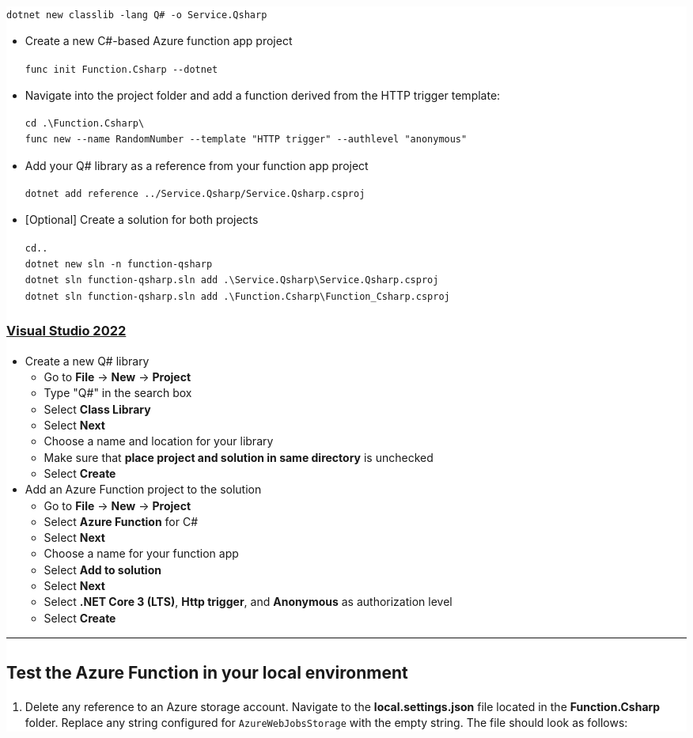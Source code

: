   ```dotnetcli
  dotnet new classlib -lang Q# -o Service.Qsharp
  ```

- Create a new C#-based Azure function app project

  ```dotnetcli
  func init Function.Csharp --dotnet  
  ```

- Navigate into the project folder and add a function derived from the HTTP trigger template:

  ```dotnetcli
  cd .\Function.Csharp\
  func new --name RandomNumber --template "HTTP trigger" --authlevel "anonymous"
  ```

- Add your Q# library as a reference from your function app project

  ```dotnetcli
  dotnet add reference ../Service.Qsharp/Service.Qsharp.csproj
  ```

- [Optional] Create a solution for both projects

  ```dotnetcli
  cd..
  dotnet new sln -n function-qsharp
  dotnet sln function-qsharp.sln add .\Service.Qsharp\Service.Qsharp.csproj
  dotnet sln function-qsharp.sln add .\Function.Csharp\Function_Csharp.csproj
  ```

### [Visual Studio 2022](#tab/tabid-vs2022)

- Create a new Q# library
  - Go to **File** -> **New** -> **Project**
  - Type "Q#" in the search box
  - Select **Class Library**
  - Select **Next**
  - Choose a name and location for your library
  - Make sure that **place project and solution in same directory** is unchecked
  - Select **Create**
- Add an Azure Function project to the solution
  - Go to **File** -> **New** -> **Project**
  - Select **Azure Function** for C#
  - Select **Next**
  - Choose a name for your function app
  - Select **Add to solution**
  - Select **Next**
  - Select **.NET Core 3 (LTS)**, **Http trigger**, and **Anonymous** as authorization level
  - Select **Create**

***

## Test the Azure Function in your local environment

1. Delete any reference to an Azure storage account. Navigate to the **local.settings.json** file located in the **Function.Csharp** folder. Replace any string configured for `AzureWebJobsStorage` with the empty string. The file should look as follows:
